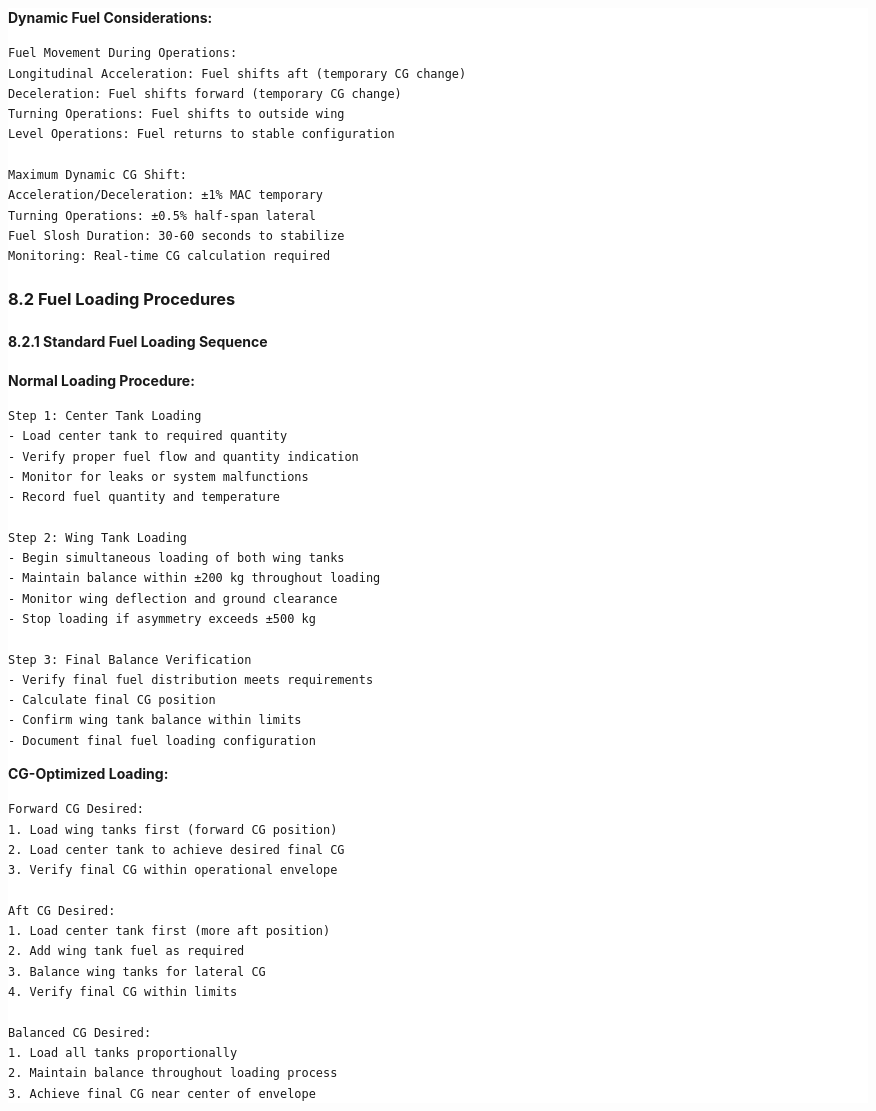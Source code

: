 **Dynamic Fuel Considerations:**
```
Fuel Movement During Operations:
Longitudinal Acceleration: Fuel shifts aft (temporary CG change)
Deceleration: Fuel shifts forward (temporary CG change)
Turning Operations: Fuel shifts to outside wing
Level Operations: Fuel returns to stable configuration

Maximum Dynamic CG Shift:
Acceleration/Deceleration: ±1% MAC temporary
Turning Operations: ±0.5% half-span lateral
Fuel Slosh Duration: 30-60 seconds to stabilize
Monitoring: Real-time CG calculation required
```

### 8.2 Fuel Loading Procedures

#### 8.2.1 Standard Fuel Loading Sequence

**Normal Loading Procedure:**
```
Step 1: Center Tank Loading
- Load center tank to required quantity
- Verify proper fuel flow and quantity indication
- Monitor for leaks or system malfunctions
- Record fuel quantity and temperature

Step 2: Wing Tank Loading
- Begin simultaneous loading of both wing tanks
- Maintain balance within ±200 kg throughout loading
- Monitor wing deflection and ground clearance
- Stop loading if asymmetry exceeds ±500 kg

Step 3: Final Balance Verification
- Verify final fuel distribution meets requirements
- Calculate final CG position
- Confirm wing tank balance within limits
- Document final fuel loading configuration
```

**CG-Optimized Loading:**
```
Forward CG Desired:
1. Load wing tanks first (forward CG position)
2. Load center tank to achieve desired final CG
3. Verify final CG within operational envelope

Aft CG Desired:
1. Load center tank first (more aft position)
2. Add wing tank fuel as required
3. Balance wing tanks for lateral CG
4. Verify final CG within limits

Balanced CG Desired:
1. Load all tanks proportionally
2. Maintain balance throughout loading process
3. Achieve final CG near center of envelope
```
